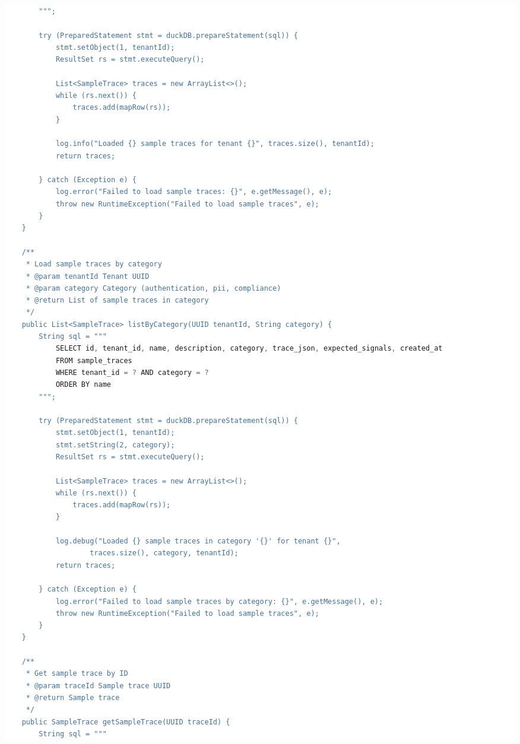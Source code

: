 ```java
        """;

        try (PreparedStatement stmt = duckDB.prepareStatement(sql)) {
            stmt.setObject(1, tenantId);
            ResultSet rs = stmt.executeQuery();

            List<SampleTrace> traces = new ArrayList<>();
            while (rs.next()) {
                traces.add(mapRow(rs));
            }

            log.info("Loaded {} sample traces for tenant {}", traces.size(), tenantId);
            return traces;

        } catch (Exception e) {
            log.error("Failed to load sample traces: {}", e.getMessage(), e);
            throw new RuntimeException("Failed to load sample traces", e);
        }
    }

    /**
     * Load sample traces by category
     * @param tenantId Tenant UUID
     * @param category Category (authentication, pii, compliance)
     * @return List of sample traces in category
     */
    public List<SampleTrace> listByCategory(UUID tenantId, String category) {
        String sql = """
            SELECT id, tenant_id, name, description, category, trace_json, expected_signals, created_at
            FROM sample_traces
            WHERE tenant_id = ? AND category = ?
            ORDER BY name
        """;

        try (PreparedStatement stmt = duckDB.prepareStatement(sql)) {
            stmt.setObject(1, tenantId);
            stmt.setString(2, category);
            ResultSet rs = stmt.executeQuery();

            List<SampleTrace> traces = new ArrayList<>();
            while (rs.next()) {
                traces.add(mapRow(rs));
            }

            log.debug("Loaded {} sample traces in category '{}' for tenant {}",
                    traces.size(), category, tenantId);
            return traces;

        } catch (Exception e) {
            log.error("Failed to load sample traces by category: {}", e.getMessage(), e);
            throw new RuntimeException("Failed to load sample traces", e);
        }
    }

    /**
     * Get sample trace by ID
     * @param traceId Sample trace UUID
     * @return Sample trace
     */
    public SampleTrace getSampleTrace(UUID traceId) {
        String sql = """
```